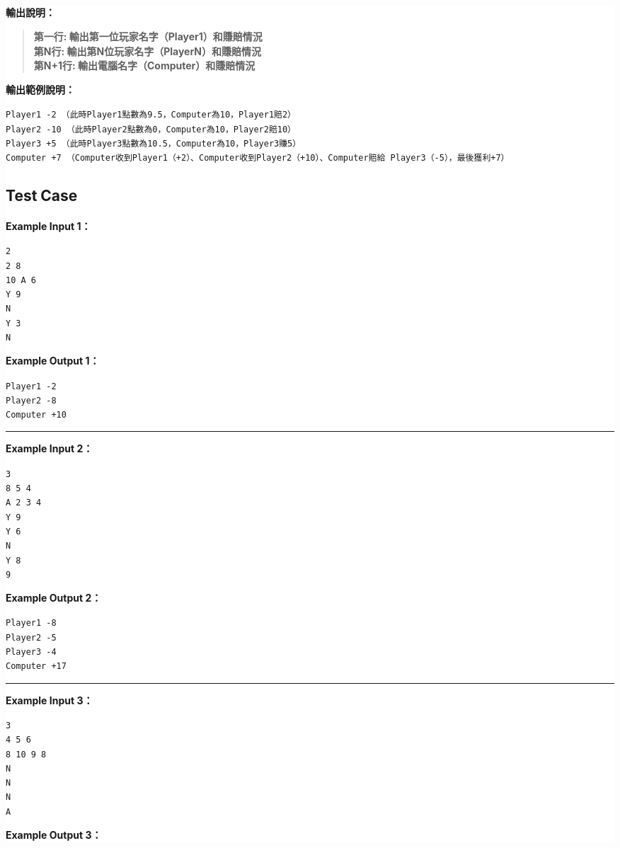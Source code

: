 
**輸出說明：**  
> **第一行: 輸出第一位玩家名字（Player1）和賺賠情況**  
  **第N行: 輸出第N位玩家名字（PlayerN）和賺賠情況**  
  **第N+1行: 輸出電腦名字（Computer）和賺賠情況**  

**輸出範例說明：**  

    Player1 -2 （此時Player1點數為9.5，Computer為10，Player1賠2）
    Player2 -10 （此時Player2點數為0，Computer為10，Player2賠10）
    Player3 +5 （此時Player3點數為10.5，Computer為10，Player3賺5）
    Computer +7 （Computer收到Player1（+2）、Computer收到Player2（+10）、Computer賠給 Player3（-5），最後獲利+7）

## Test Case

**Example Input 1：**  

    2
    2 8
    10 A 6
    Y 9
    N
    Y 3
    N
**Example Output 1：**  

    Player1 -2
    Player2 -8
    Computer +10
- - -
**Example Input 2：**  

    3
    8 5 4
    A 2 3 4
    Y 9
    Y 6
    N
    Y 8
    9
**Example Output 2：**  

    Player1 -8
    Player2 -5
    Player3 -4
    Computer +17
- - -
**Example Input 3：**  

    3
    4 5 6
    8 10 9 8
    N
    N
    N
    A
**Example Output 3：**  
